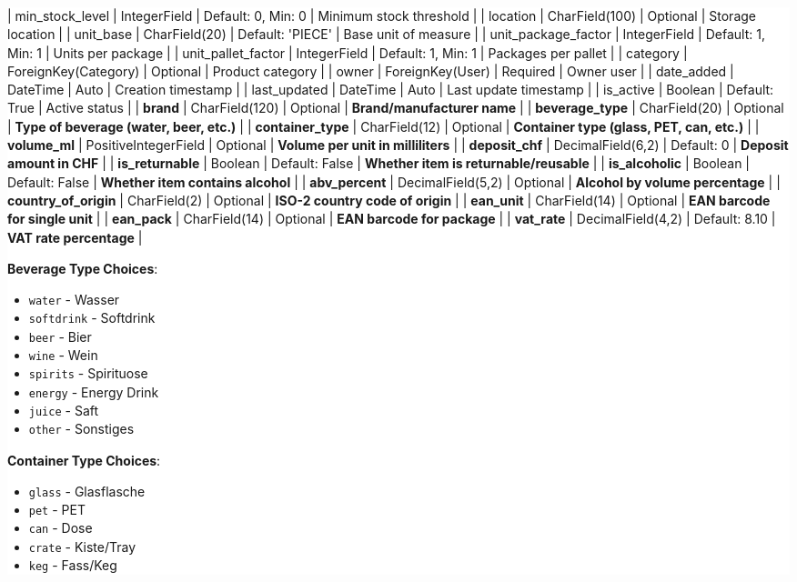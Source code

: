 | min_stock_level | IntegerField | Default: 0, Min: 0 | Minimum stock threshold |
| location | CharField(100) | Optional | Storage location |
| unit_base | CharField(20) | Default: 'PIECE' | Base unit of measure |
| unit_package_factor | IntegerField | Default: 1, Min: 1 | Units per package |
| unit_pallet_factor | IntegerField | Default: 1, Min: 1 | Packages per pallet |
| category | ForeignKey(Category) | Optional | Product category |
| owner | ForeignKey(User) | Required | Owner user |
| date_added | DateTime | Auto | Creation timestamp |
| last_updated | DateTime | Auto | Last update timestamp |
| is_active | Boolean | Default: True | Active status |
| **brand** | CharField(120) | Optional | **Brand/manufacturer name** |
| **beverage_type** | CharField(20) | Optional | **Type of beverage (water, beer, etc.)** |
| **container_type** | CharField(12) | Optional | **Container type (glass, PET, can, etc.)** |
| **volume_ml** | PositiveIntegerField | Optional | **Volume per unit in milliliters** |
| **deposit_chf** | DecimalField(6,2) | Default: 0 | **Deposit amount in CHF** |
| **is_returnable** | Boolean | Default: False | **Whether item is returnable/reusable** |
| **is_alcoholic** | Boolean | Default: False | **Whether item contains alcohol** |
| **abv_percent** | DecimalField(5,2) | Optional | **Alcohol by volume percentage** |
| **country_of_origin** | CharField(2) | Optional | **ISO-2 country code of origin** |
| **ean_unit** | CharField(14) | Optional | **EAN barcode for single unit** |
| **ean_pack** | CharField(14) | Optional | **EAN barcode for package** |
| **vat_rate** | DecimalField(4,2) | Default: 8.10 | **VAT rate percentage** |

**Beverage Type Choices**:
- `water` - Wasser
- `softdrink` - Softdrink  
- `beer` - Bier
- `wine` - Wein
- `spirits` - Spirituose
- `energy` - Energy Drink
- `juice` - Saft
- `other` - Sonstiges

**Container Type Choices**:
- `glass` - Glasflasche
- `pet` - PET
- `can` - Dose
- `crate` - Kiste/Tray
- `keg` - Fass/Keg
